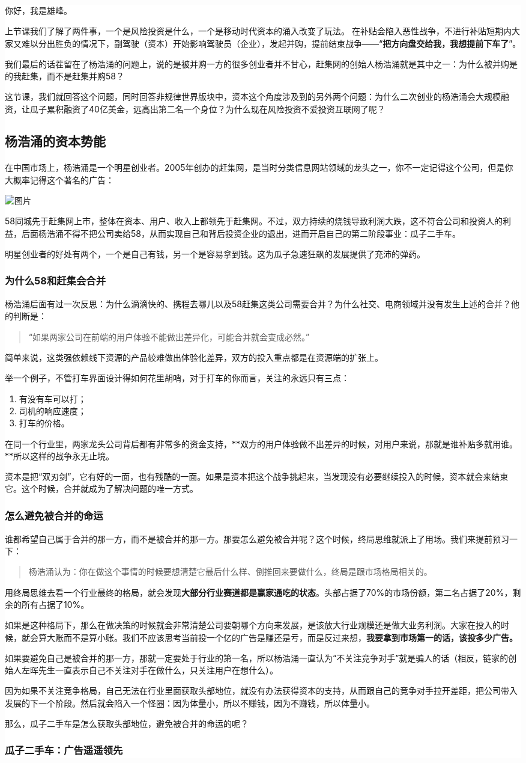 你好，我是雄峰。

上节课我们了解了两件事，一个是风险投资是什么，一个是移动时代资本的涌入改变了玩法。 在补贴会陷入恶性战争，不进行补贴短期内大家又难以分出胜负的情况下，副驾驶（资本）开始影响驾驶员（企业），发起并购，提前结束战争——“**把方向盘交给我，我想提前下车了**”。

我们最后的话茬留在了杨浩涌的问题上，说的是被并购一方的很多创业者并不甘心，赶集网的创始人杨浩涌就是其中之一：为什么被并购是的我赶集，而不是赶集并购58？

这节课，我们就回答这个问题，同时回答非规律世界版块中，资本这个角度涉及到的另外两个问题：为什么二次创业的杨浩涌会大规模融资，让瓜子累积融资了40亿美金，远高出第二名一个身位？为什么现在风险投资不爱投资互联网了呢？

## 杨浩涌的资本势能

在中国市场上，杨浩涌是一个明星创业者。2005年创办的赶集网，是当时分类信息网站领域的龙头之一，你不一定记得这个公司，但是你大概率记得这个著名的广告：

![图片](https://static001.geekbang.org/resource/image/ff/03/ffb90b92e6342133a22b45785a175603.png?wh=640x400 "“赶——集——啦！赶集网，找房子找工作找装修，找宠物找保姆找搬家，卖卖二手货，赶集网，啥都有！”[br]BGM：我有一头小毛驴，我从来也不骑……")

58同城先于赶集网上市，整体在资本、用户、收入上都领先于赶集网。不过，双方持续的烧钱导致利润大跌，这不符合公司和投资人的利益，后面杨浩涌不得不把公司卖给58，从而实现自己和背后投资企业的退出，进而开启自己的第二阶段事业：瓜子二手车。

明星创业者的好处有两个，一个是自己有钱，另一个是容易拿到钱。这为瓜子急速狂飙的发展提供了充沛的弹药。

### 为什么58和赶集会合并

杨浩涌后面有过一次反思：为什么滴滴快的、携程去哪儿以及58赶集这类公司需要合并？为什么社交、电商领域并没有发生上述的合并？他的判断是：

> “如果两家公司在前端的用户体验不能做出差异化，可能合并就会变成必然。”

简单来说，这类强依赖线下资源的产品较难做出体验化差异，双方的投入重点都是在资源端的扩张上。

举一个例子，不管打车界面设计得如何花里胡哨，对于打车的你而言，关注的永远只有三点：

1. 有没有车可以打；
2. 司机的响应速度；
3. 打车的价格。

在同一个行业里，两家龙头公司背后都有非常多的资金支持，**双方的用户体验做不出差异的时候，对用户来说，那就是谁补贴多就用谁。**所以这样的战争永无止境。

资本是把“双刃剑”，它有好的一面，也有残酷的一面。如果是资本把这个战争挑起来，当发现没有必要继续投入的时候，资本就会来结束它。这个时候，合并就成为了解决问题的唯一方式。

### 怎么避免被合并的命运

谁都希望自己属于合并的那一方，而不是被合并的那一方。那要怎么避免被合并呢？这个时候，终局思维就派上了用场。我们来提前预习一下：

> 杨浩涌认为：你在做这个事情的时候要想清楚它最后什么样、倒推回来要做什么，终局是跟市场格局相关的。

用终局思维去看一个行业最终的格局，就会发现**大部分行业赛道都是赢家通吃的状态**。头部占据了70%的市场份额，第二名占据了20%，剩余的所有占据了10%。

如果是这种格局下，那么在做决策的时候就会非常清楚公司要朝哪个方向来发展，是该放大行业规模还是做大业务利润。大家在投入的时候，就会算大账而不是算小账。我们不应该思考当前投一个亿的广告是赚还是亏，而是反过来想，**我要拿到市场第一的话，该投多少广告。**

如果要避免自己是被合并的那一方，那就一定要处于行业的第一名，所以杨浩涌一直认为“不关注竞争对手”就是骗人的话（相反，链家的创始人左晖先生一直表示自己不关注对手在做什么，只关注用户在想什么）。

因为如果不关注竞争格局，自己无法在行业里面获取头部地位，就没有办法获得资本的支持，从而跟自己的竞争对手拉开差距，把公司带入发展的下一个阶段。然后就会陷入一个怪圈：因为体量小，所以不赚钱，因为不赚钱，所以体量小。

那么，瓜子二手车是怎么获取头部地位，避免被合并的命运的呢？

### 瓜子二手车：广告遥遥领先
